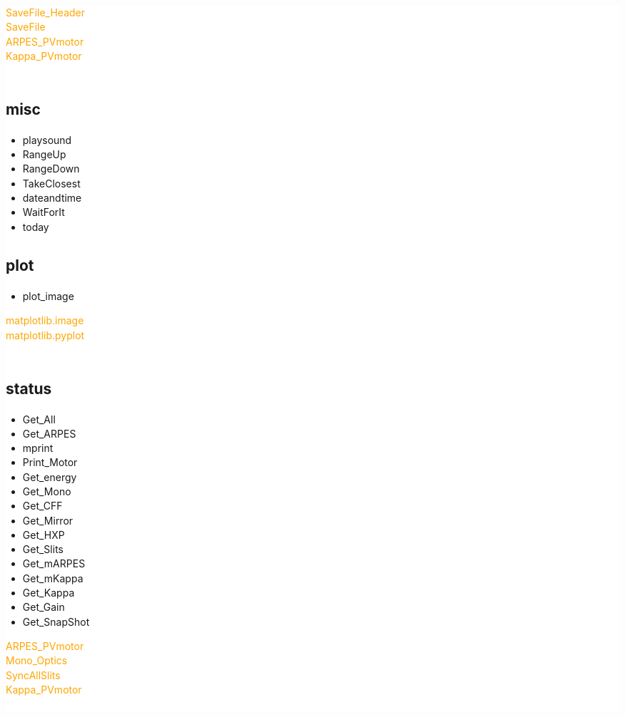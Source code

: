 <span style="color:orange"> 
SaveFile_Header <br/> 
SaveFile  <br/>  
ARPES_PVmotor</br>
Kappa_PVmotor</br>
</span>
<br/> 

## misc
- playsound
- RangeUp
- RangeDown
- TakeClosest
- dateandtime
- WaitForIt
- today


## plot
- plot_image

<span style="color:orange">
 matplotlib.image <br/> 
 matplotlib.pyplot <br/> 
 </span>
 <br/> 


## status

- Get_All
- Get_ARPES
- mprint
- Print_Motor
- Get_energy
- Get_Mono
- Get_CFF
- Get_Mirror
- Get_HXP
- Get_Slits
- Get_mARPES
- Get_mKappa
- Get_Kappa
- Get_Gain
- Get_SnapShot

<span style="color:orange">   
ARPES_PVmotor</br>
Mono_Optics</br>
SyncAllSlits</br>
Kappa_PVmotor</br>
</span>
<br/> 
